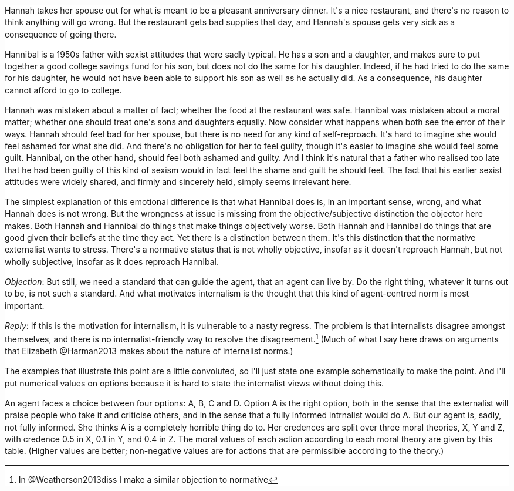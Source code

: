 Hannah takes her spouse out for what is meant to be a pleasant
anniversary dinner. It's a nice restaurant, and there's no reason to
think anything will go wrong. But the restaurant gets bad supplies that
day, and Hannah's spouse gets very sick as a consequence of going there.

Hannibal is a 1950s father with sexist attitudes that were sadly
typical. He has a son and a daughter, and makes sure to put together a
good college savings fund for his son, but does not do the same for his
daughter. Indeed, if he had tried to do the same for his daughter, he
would not have been able to support his son as well as he actually did.
As a consequence, his daughter cannot afford to go to college.

Hannah was mistaken about a matter of fact; whether the food at the
restaurant was safe. Hannibal was mistaken about a moral matter; whether
one should treat one's sons and daughters equally. Now consider what
happens when both see the error of their ways. Hannah should feel bad
for her spouse, but there is no need for any kind of self-reproach. It's
hard to imagine she would feel ashamed for what she did. And there's no
obligation for her to feel guilty, though it's easier to imagine she
would feel some guilt. Hannibal, on the other hand, should feel both
ashamed and guilty. And I think it's natural that a father who realised
too late that he had been guilty of this kind of sexism would in fact
feel the shame and guilt he should feel. The fact that his earlier
sexist attitudes were widely shared, and firmly and sincerely held,
simply seems irrelevant here.

The simplest explanation of this emotional difference is that what
Hannibal does is, in an important sense, wrong, and what Hannah does is
not wrong. But the wrongness at issue is missing from the
objective/subjective distinction the objector here makes. Both Hannah
and Hannibal do things that make things objectively worse. Both Hannah
and Hannibal do things that are good given their beliefs at the time
they act. Yet there is a distinction between them. It's this distinction
that the normative externalist wants to stress. There's a normative
status that is not wholly objective, insofar as it doesn't reproach
Hannah, but not wholly subjective, insofar as it does reproach Hannibal.

*Objection*: But still, we need a standard that can guide the agent,
that an agent can live by. Do the right thing, whatever it turns out to
be, is not such a standard. And what motivates internalism is the
thought that this kind of agent-centred norm is most important.

*Reply*: If this is the motivation for internalism, it is vulnerable to
a nasty regress. The problem is that internalists disagree amongst
themselves, and there is no internalist-friendly way to resolve the
disagreement.[^6] (Much of what I say here draws on arguments that
Elizabeth @Harman2013 makes about the nature of internalist norms.)

The examples that illustrate this point are a little convoluted, so I'll
just state one example schematically to make the point. And I'll put
numerical values on options because it is hard to state the internalist
views without doing this.

An agent faces a choice between four options: A, B, C and D. Option A is
the right option, both in the sense that the externalist will praise
people who take it and criticise others, and in the sense that a fully
informed intrnalist would do A. But our agent is, sadly, not fully
informed. She thinks A is a completely horrible thing do to. Her
credences are split over three moral theories, X, Y and Z, with credence
0.5 in X, 0.1 in Y, and 0.4 in Z. The moral values of each action
according to each moral theory are given by this table. (Higher values
are better; non-negative values are for actions that are permissible
according to the theory.)


[^1]: Here is one argument against the claims of the last two sentences.
[^2]: D. @Moller2011 offers an interesting different analogy to motivate
[^3]: It would be a bit of a stretch to say this is Moore's own view,
[^4]: Thanks to Julia Markovits for suggesting the central idea behind
[^5]: Though note that Moller's own position is more moderate than what
[^6]: In @Weatherson2013diss I make a similar objection to normative
[^7]: The Huckleberry Finn case has been discussed extensively by Nomy
[^8]: To be clear, I'm conceding that these motivations are consistent